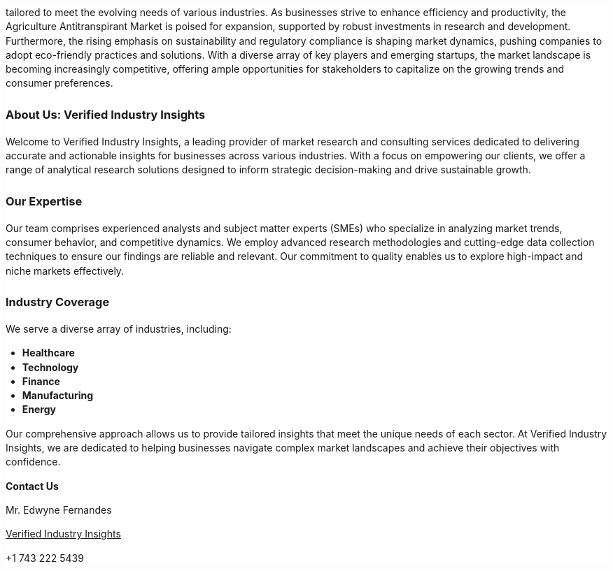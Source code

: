 tailored to meet the evolving needs of various industries. As businesses strive to enhance efficiency and productivity, the Agriculture Antitranspirant Market is poised for expansion, supported by robust investments in research and development. Furthermore, the rising emphasis on sustainability and regulatory compliance is shaping market dynamics, pushing companies to adopt eco-friendly practices and solutions. With a diverse array of key players and emerging startups, the market landscape is becoming increasingly competitive, offering ample opportunities for stakeholders to capitalize on the growing trends and consumer preferences.</p><h3>About Us: Verified Industry Insights</h3><p>Welcome to Verified Industry Insights, a leading provider of market research and consulting services dedicated to delivering accurate and actionable insights for businesses across various industries. With a focus on empowering our clients, we offer a range of analytical research solutions designed to inform strategic decision-making and drive sustainable growth.</p><h3>Our Expertise</h3><p>Our team comprises experienced analysts and subject matter experts (SMEs) who specialize in analyzing market trends, consumer behavior, and competitive dynamics. We employ advanced research methodologies and cutting-edge data collection techniques to ensure our findings are reliable and relevant. Our commitment to quality enables us to explore high-impact and niche markets effectively.</p><h3>Industry Coverage</h3><p>We serve a diverse array of industries, including:</p><ul><li><strong>Healthcare</strong></li><li><strong>Technology</strong></li><li><strong>Finance</strong></li><li><strong>Manufacturing</strong></li><li><strong>Energy</strong></li></ul><p>Our comprehensive approach allows us to provide tailored insights that meet the unique needs of each sector. At Verified Industry Insights, we are dedicated to helping businesses navigate complex market landscapes and achieve their objectives with confidence.</p><p><strong>Contact Us</strong></p><p>Mr. Edwyne Fernandes</p><p><a href="https://www.verifiedindustryinsights.com/">Verified Industry Insights</a></p><p>+1 743 222 5439</p>
